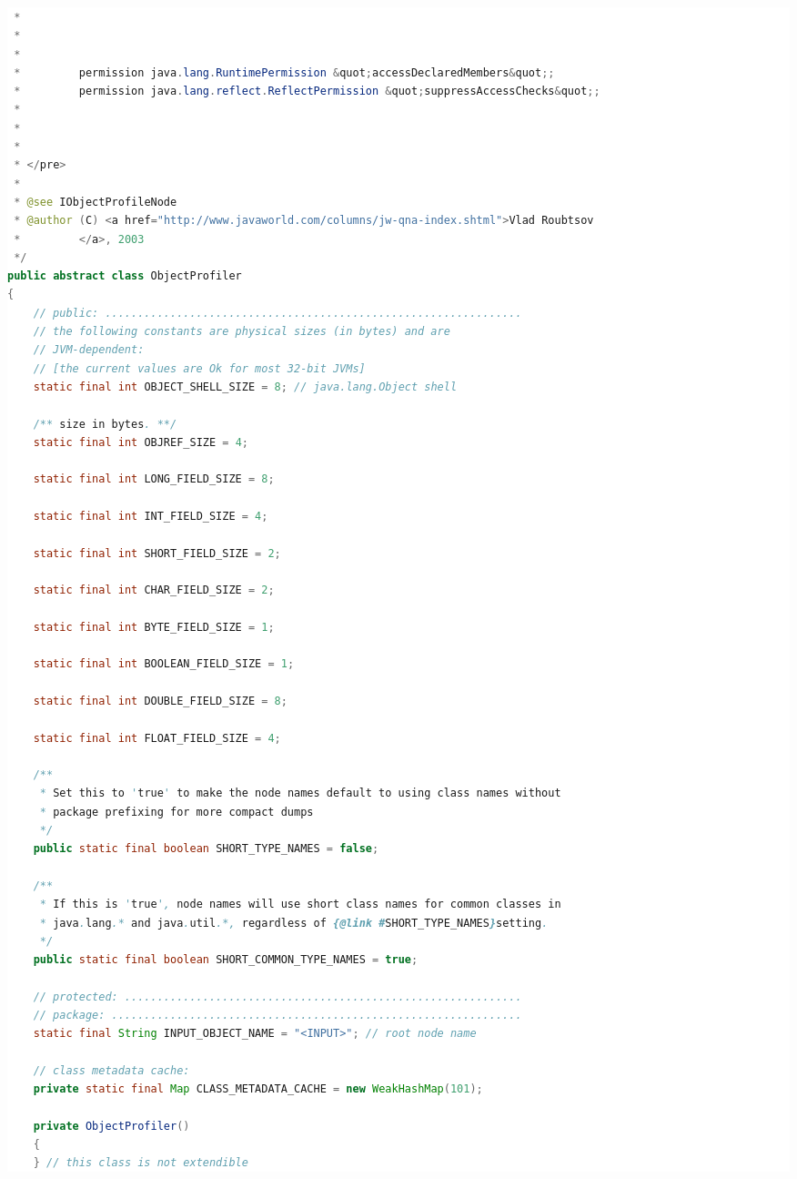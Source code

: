 ```java
 * 
 * 
 * 
 *         permission java.lang.RuntimePermission &quot;accessDeclaredMembers&quot;;
 *         permission java.lang.reflect.ReflectPermission &quot;suppressAccessChecks&quot;;
 * 
 * 
 *  
 * </pre>
 * 
 * @see IObjectProfileNode
 * @author (C) <a href="http://www.javaworld.com/columns/jw-qna-index.shtml">Vlad Roubtsov
 *         </a>, 2003
 */
public abstract class ObjectProfiler
{
    // public: ................................................................
    // the following constants are physical sizes (in bytes) and are
    // JVM-dependent:
    // [the current values are Ok for most 32-bit JVMs]
    static final int OBJECT_SHELL_SIZE = 8; // java.lang.Object shell

    /** size in bytes. **/
    static final int OBJREF_SIZE = 4;

    static final int LONG_FIELD_SIZE = 8;

    static final int INT_FIELD_SIZE = 4;

    static final int SHORT_FIELD_SIZE = 2;

    static final int CHAR_FIELD_SIZE = 2;

    static final int BYTE_FIELD_SIZE = 1;

    static final int BOOLEAN_FIELD_SIZE = 1;

    static final int DOUBLE_FIELD_SIZE = 8;

    static final int FLOAT_FIELD_SIZE = 4;

    /**
     * Set this to 'true' to make the node names default to using class names without
     * package prefixing for more compact dumps
     */
    public static final boolean SHORT_TYPE_NAMES = false;

    /**
     * If this is 'true', node names will use short class names for common classes in
     * java.lang.* and java.util.*, regardless of {@link #SHORT_TYPE_NAMES}setting.
     */
    public static final boolean SHORT_COMMON_TYPE_NAMES = true;

    // protected: .............................................................
    // package: ...............................................................
    static final String INPUT_OBJECT_NAME = "<INPUT>"; // root node name

    // class metadata cache:
    private static final Map CLASS_METADATA_CACHE = new WeakHashMap(101);

    private ObjectProfiler()
    {
    } // this class is not extendible
```